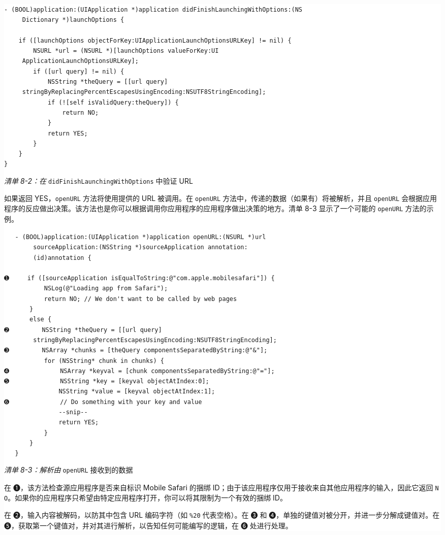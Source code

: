 ```
- (BOOL)application:(UIApplication *)application didFinishLaunchingWithOptions:(NS
     Dictionary *)launchOptions {

    if ([launchOptions objectForKey:UIApplicationLaunchOptionsURLKey] != nil) {
        NSURL *url = (NSURL *)[launchOptions valueForKey:UI
     ApplicationLaunchOptionsURLKey];
        if ([url query] != nil) {
            NSString *theQuery = [[url query]
     stringByReplacingPercentEscapesUsingEncoding:NSUTF8StringEncoding];
            if (![self isValidQuery:theQuery]) {
                return NO;
            }
            return YES;
        }
    }
}
```

*清单 8-2：在* `didFinishLaunchingWithOptions` 中验证 URL

如果返回 YES，`openURL` 方法将使用提供的 URL 被调用。在 `openURL` 方法中，传递的数据（如果有）将被解析，并且 `openURL` 会根据应用程序的反应做出决策。该方法也是你可以根据调用你应用程序的应用程序做出决策的地方。清单 8-3 显示了一个可能的 `openURL` 方法的示例。

```
   - (BOOL)application:(UIApplication *)application openURL:(NSURL *)url
        sourceApplication:(NSString *)sourceApplication annotation:
        (id)annotation {

➊     if ([sourceApplication isEqualToString:@"com.apple.mobilesafari"]) {
           NSLog(@"Loading app from Safari");
           return NO; // We don't want to be called by web pages
       }
       else {
➋         NSString *theQuery = [[url query]
        stringByReplacingPercentEscapesUsingEncoding:NSUTF8StringEncoding];
➌         NSArray *chunks = [theQuery componentsSeparatedByString:@"&"];
           for (NSString* chunk in chunks) {
➍              NSArray *keyval = [chunk componentsSeparatedByString:@"="];
➎              NSString *key = [keyval objectAtIndex:0];
               NSString *value = [keyval objectAtIndex:1];
➏              // Do something with your key and value
               --snip--
               return YES;
           }
       }
   }
```

*清单 8-3：解析由* `openURL` 接收到的数据

在 ➊，该方法检查源应用程序是否来自标识 Mobile Safari 的捆绑 ID；由于该应用程序仅用于接收来自其他应用程序的输入，因此它返回 `NO`。如果你的应用程序只希望由特定应用程序打开，你可以将其限制为一个有效的捆绑 ID。

在 ➋，输入内容被解码，以防其中包含 URL 编码字符（如 `%20` 代表空格）。在 ➌ 和 ➍，单独的键值对被分开，并进一步分解成键值对。在 ➎，获取第一个键值对，并对其进行解析，以告知任何可能编写的逻辑，在 ➏ 处进行处理。
